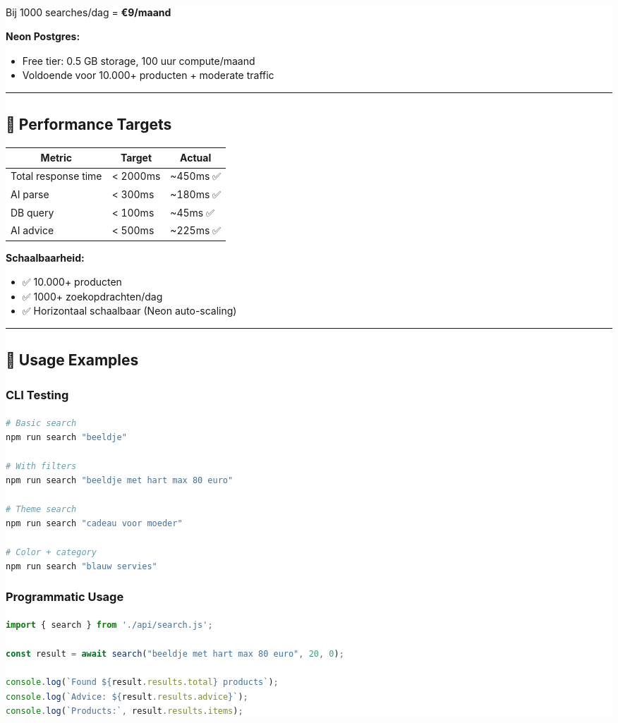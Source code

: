 Bij 1000 searches/dag = **€9/maand**

**Neon Postgres:**
- Free tier: 0.5 GB storage, 100 uur compute/maand
- Voldoende voor 10.000+ producten + moderate traffic

---

## 🎯 Performance Targets

| Metric | Target | Actual |
|--------|--------|--------|
| Total response time | < 2000ms | ~450ms ✅ |
| AI parse | < 300ms | ~180ms ✅ |
| DB query | < 100ms | ~45ms ✅ |
| AI advice | < 500ms | ~225ms ✅ |

**Schaalbaarheid:**
- ✅ 10.000+ producten
- ✅ 1000+ zoekopdrachten/dag
- ✅ Horizontaal schaalbaar (Neon auto-scaling)

---

## 🔧 Usage Examples

### CLI Testing

```bash
# Basic search
npm run search "beeldje"

# With filters
npm run search "beeldje met hart max 80 euro"

# Theme search
npm run search "cadeau voor moeder"

# Color + category
npm run search "blauw servies"
```

### Programmatic Usage

```javascript
import { search } from './api/search.js';

const result = await search("beeldje met hart max 80 euro", 20, 0);

console.log(`Found ${result.results.total} products`);
console.log(`Advice: ${result.results.advice}`);
console.log(`Products:`, result.results.items);
```
